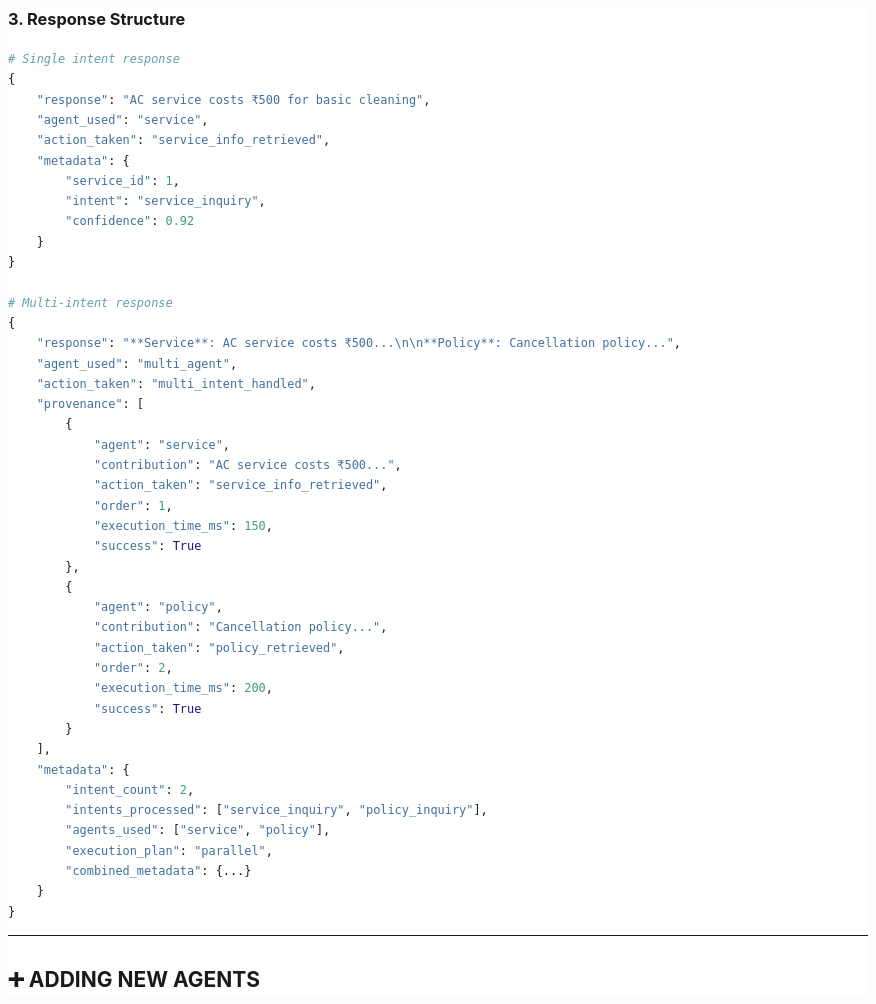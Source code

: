 ### **3. Response Structure**

```python
# Single intent response
{
    "response": "AC service costs ₹500 for basic cleaning",
    "agent_used": "service",
    "action_taken": "service_info_retrieved",
    "metadata": {
        "service_id": 1,
        "intent": "service_inquiry",
        "confidence": 0.92
    }
}

# Multi-intent response
{
    "response": "**Service**: AC service costs ₹500...\n\n**Policy**: Cancellation policy...",
    "agent_used": "multi_agent",
    "action_taken": "multi_intent_handled",
    "provenance": [
        {
            "agent": "service",
            "contribution": "AC service costs ₹500...",
            "action_taken": "service_info_retrieved",
            "order": 1,
            "execution_time_ms": 150,
            "success": True
        },
        {
            "agent": "policy",
            "contribution": "Cancellation policy...",
            "action_taken": "policy_retrieved",
            "order": 2,
            "execution_time_ms": 200,
            "success": True
        }
    ],
    "metadata": {
        "intent_count": 2,
        "intents_processed": ["service_inquiry", "policy_inquiry"],
        "agents_used": ["service", "policy"],
        "execution_plan": "parallel",
        "combined_metadata": {...}
    }
}
```

---

## ➕ ADDING NEW AGENTS
